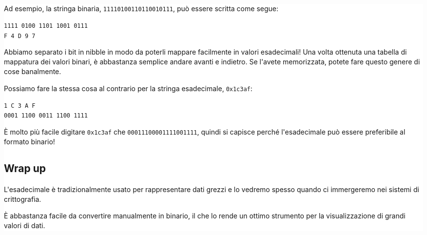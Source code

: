 Ad esempio, la stringa binaria, `11110100110110010111`, può essere scritta come segue:

```
1111 0100 1101 1001 0111
F 4 D 9 7

```

 Abbiamo separato i bit in nibble in modo da poterli mappare facilmente in valori esadecimali! Una volta ottenuta una tabella di mappatura dei valori binari, è abbastanza semplice andare avanti e indietro. Se l'avete memorizzata, potete fare questo genere di cose banalmente. 

Possiamo fare la stessa cosa al contrario per la stringa esadecimale, `0x1c3af`:

```
1 C 3 A F
0001 1100 0011 1100 1111

```

È molto più facile digitare `0x1c3af` che `00011100001111001111`, quindi si capisce perché l'esadecimale può essere preferibile al formato binario!

Wrap up
--------

L'esadecimale è tradizionalmente usato per rappresentare dati grezzi e lo vedremo spesso quando ci immergeremo nei sistemi di crittografia.

È abbastanza facile da convertire manualmente in binario, il che lo rende un ottimo strumento per la visualizzazione di grandi valori di dati.

